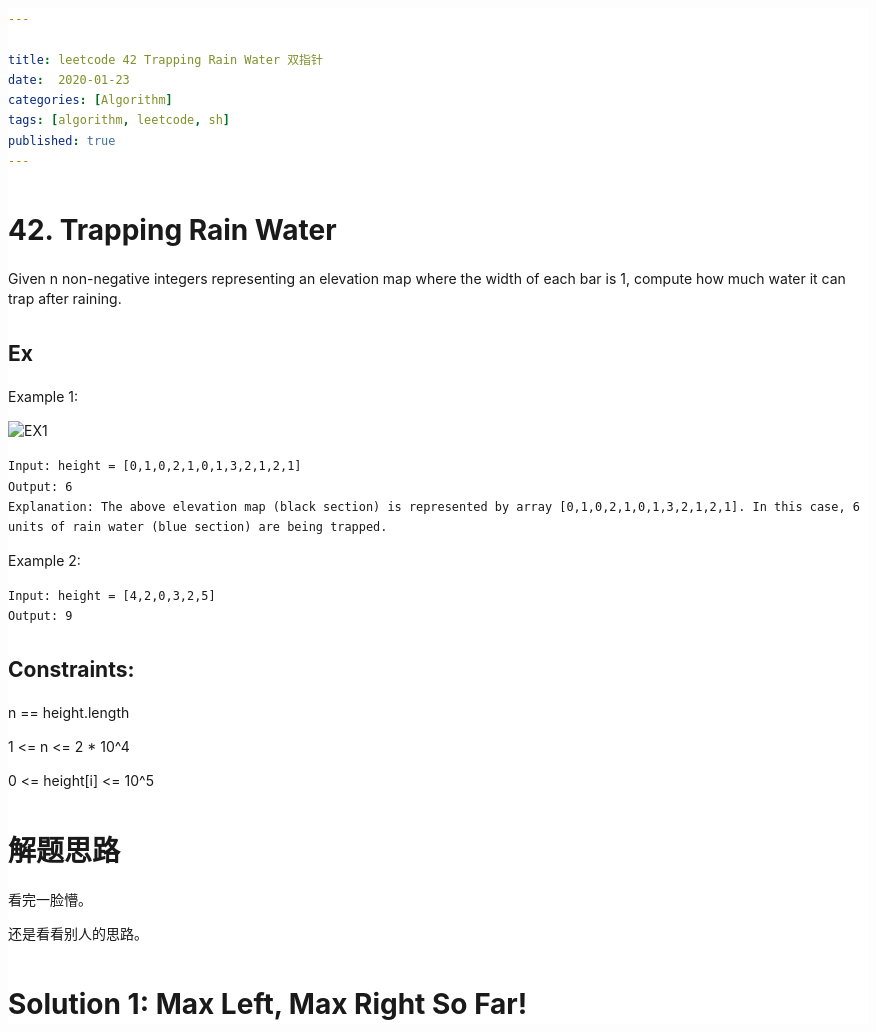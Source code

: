 ```yaml
---

title: leetcode 42 Trapping Rain Water 双指针
date:  2020-01-23 
categories: [Algorithm]
tags: [algorithm, leetcode, sh]
published: true
---
```


# 42. Trapping Rain Water

Given n non-negative integers representing an elevation map where the width of each bar is 1, compute how much water it can trap after raining.

## Ex

Example 1:

![EX1](https://assets.leetcode.com/uploads/2018/10/22/rainwatertrap.png)

```
Input: height = [0,1,0,2,1,0,1,3,2,1,2,1]
Output: 6
Explanation: The above elevation map (black section) is represented by array [0,1,0,2,1,0,1,3,2,1,2,1]. In this case, 6 units of rain water (blue section) are being trapped.
```

Example 2:

```
Input: height = [4,2,0,3,2,5]
Output: 9
```

## Constraints:

n == height.length

1 <= n <= 2 * 10^4

0 <= height[i] <= 10^5

# 解题思路

看完一脸懵。

还是看看别人的思路。

# Solution 1: Max Left, Max Right So Far!
